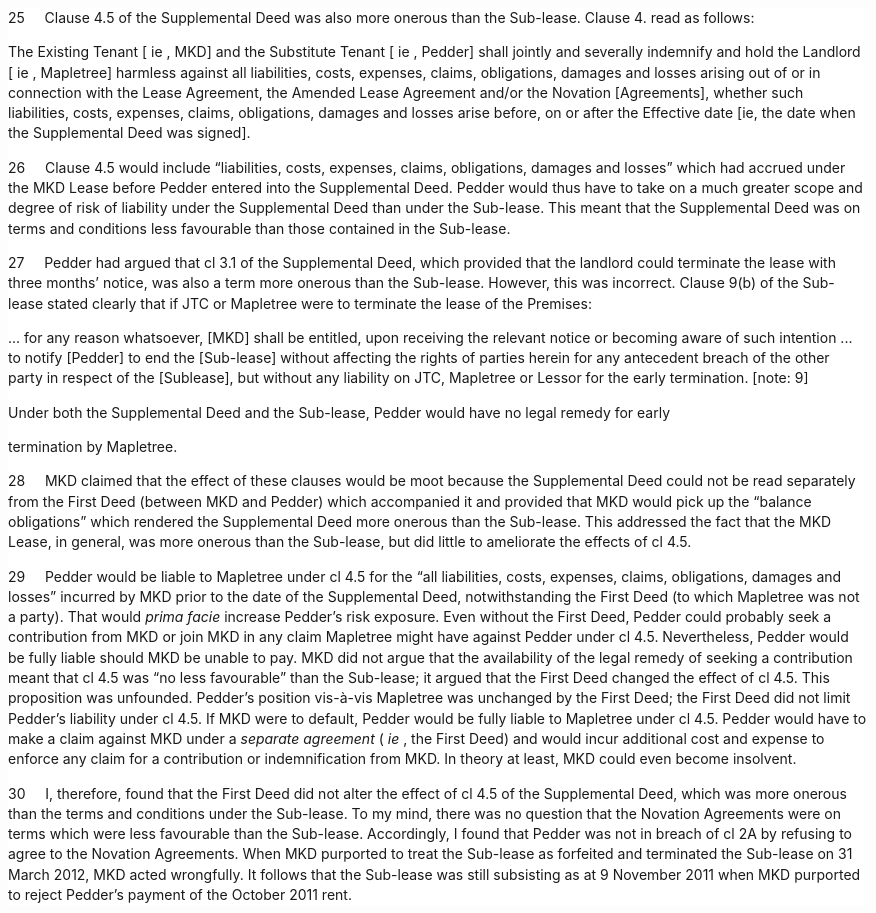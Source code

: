 25     Clause 4.5 of the Supplemental Deed was also more onerous than the Sub-lease. Clause 4. read as follows: 

 The Existing Tenant [ ie , MKD] and the Substitute Tenant [ ie , Pedder] shall jointly and severally indemnify and hold the Landlord [ ie , Mapletree] harmless against all liabilities, costs, expenses, claims, obligations, damages and losses arising out of or in connection with the Lease Agreement, the Amended Lease Agreement and/or the Novation [Agreements], whether such liabilities, costs, expenses, claims, obligations, damages and losses arise before, on or after the Effective date [ie, the date when the Supplemental Deed was signed]. 

26     Clause 4.5 would include “liabilities, costs, expenses, claims, obligations, damages and losses” which had accrued under the MKD Lease before Pedder entered into the Supplemental Deed. Pedder would thus have to take on a much greater scope and degree of risk of liability under the Supplemental Deed than under the Sub-lease. This meant that the Supplemental Deed was on terms and conditions less favourable than those contained in the Sub-lease. 

27     Pedder had argued that cl 3.1 of the Supplemental Deed, which provided that the landlord could terminate the lease with three months’ notice, was also a term more onerous than the Sub-lease. However, this was incorrect. Clause 9(b) of the Sub-lease stated clearly that if JTC or Mapletree were to terminate the lease of the Premises: 

 ... for any reason whatsoever, [MKD] shall be entitled, upon receiving the relevant notice or becoming aware of such intention ... to notify [Pedder] to end the [Sub-lease] without affecting the rights of parties herein for any antecedent breach of the other party in respect of the [Sublease], but without any liability on JTC, Mapletree or Lessor for the early termination. [note: 9] 

Under both the Supplemental Deed and the Sub-lease, Pedder would have no legal remedy for early 


termination by Mapletree. 

28     MKD claimed that the effect of these clauses would be moot because the Supplemental Deed could not be read separately from the First Deed (between MKD and Pedder) which accompanied it and provided that MKD would pick up the “balance obligations” which rendered the Supplemental Deed more onerous than the Sub-lease. This addressed the fact that the MKD Lease, in general, was more onerous than the Sub-lease, but did little to ameliorate the effects of cl 4.5. 

29     Pedder would be liable to Mapletree under cl 4.5 for the “all liabilities, costs, expenses, claims, obligations, damages and losses” incurred by MKD prior to the date of the Supplemental Deed, notwithstanding the First Deed (to which Mapletree was not a party). That would _prima facie_ increase Pedder’s risk exposure. Even without the First Deed, Pedder could probably seek a contribution from MKD or join MKD in any claim Mapletree might have against Pedder under cl 4.5. Nevertheless, Pedder would be fully liable should MKD be unable to pay. MKD did not argue that the availability of the legal remedy of seeking a contribution meant that cl 4.5 was “no less favourable” than the Sub-lease; it argued that the First Deed changed the effect of cl 4.5. This proposition was unfounded. Pedder’s position vis-à-vis Mapletree was unchanged by the First Deed; the First Deed did not limit Pedder’s liability under cl 4.5. If MKD were to default, Pedder would be fully liable to Mapletree under cl 4.5. Pedder would have to make a claim against MKD under a _separate agreement_ ( _ie_ , the First Deed) and would incur additional cost and expense to enforce any claim for a contribution or indemnification from MKD. In theory at least, MKD could even become insolvent. 

30     I, therefore, found that the First Deed did not alter the effect of cl 4.5 of the Supplemental Deed, which was more onerous than the terms and conditions under the Sub-lease. To my mind, there was no question that the Novation Agreements were on terms which were less favourable than the Sub-lease. Accordingly, I found that Pedder was not in breach of cl 2A by refusing to agree to the Novation Agreements. When MKD purported to treat the Sub-lease as forfeited and terminated the Sub-lease on 31 March 2012, MKD acted wrongfully. It follows that the Sub-lease was still subsisting as at 9 November 2011 when MKD purported to reject Pedder’s payment of the October 2011 rent. 
